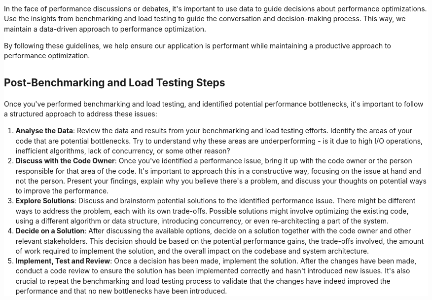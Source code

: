 In the face of performance discussions or debates, it's important to use data to guide decisions about
performance optimizations. Use the insights from benchmarking and load testing to guide the conversation
and decision-making process. This way, we maintain a data-driven approach to performance optimization.

By following these guidelines, we help ensure our application is performant while maintaining a productive
approach to performance optimization.

## Post-Benchmarking and Load Testing Steps

Once you've performed benchmarking and load testing, and identified potential performance bottlenecks,
it's important to follow a structured approach to address these issues:

1. **Analyse the Data**: Review the data and results from your benchmarking and load testing efforts.
   Identify the areas of your code that are potential bottlenecks. Try to understand why these areas are
   underperforming - is it due to high I/O operations, inefficient algorithms, lack of concurrency, or
   some other reason?
2. **Discuss with the Code Owner**: Once you've identified a performance issue, bring it up with the
   code owner or the person responsible for that area of the code. It's important to approach this in a
   constructive way, focusing on the issue at hand and not the person. Present your findings, explain why
   you believe there's a problem, and discuss your thoughts on potential ways to improve the performance.
3. **Explore Solutions**: Discuss and brainstorm potential solutions to the identified performance issue.
   There might be different ways to address the problem, each with its own trade-offs. Possible solutions
   might involve optimizing the existing code, using a different algorithm or data structure, introducing
   concurrency, or even re-architecting a part of the system.
4. **Decide on a Solution**: After discussing the available options, decide on a solution together with
   the code owner and other relevant stakeholders. This decision should be based on the potential
   performance gains, the trade-offs involved, the amount of work required to implement the solution,
   and the overall impact on the codebase and system architecture.
5. **Implement, Test and Review**: Once a decision has been made, implement the solution. After the changes
   have been made, conduct a code review to ensure the solution has been implemented correctly and hasn't
   introduced new issues. It's also crucial to repeat the benchmarking and load testing process to validate
   that the changes have indeed improved the performance and that no new bottlenecks have been introduced.
